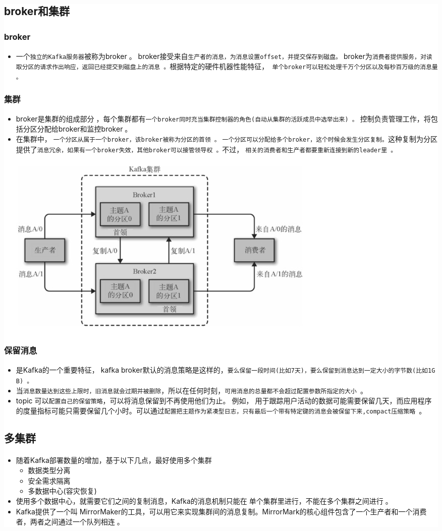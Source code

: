 ## broker和集群 

### broker 


* 一个`独立的Kafka服务器`被称为broker 。 broker接受来自`生产者的消息，为消息设置offset，并提交保存到磁盘。` broker为`消费者提供服务，对读取分区的请求作出响应，返回已经提交到磁盘上的消息 。`根据特定的硬件机器性能特征，` 单个broker可以轻松处理千万个分区以及每秒百万级的消息量 。` 
### 集群 

* broker是集群的组成部分 ，每个集群都有`一个broker同时充当集群控制器的角色(自动从集群的活跃成员中选举出来) 。` 控制负责管理工作，将包括分区分配给broker和监控broker 。 
* 在集群中， `一个分区从属于一个broker，该broker被称为分区的首领 。` `一个分区可以分配给多个broker，这个时候会发生分区复制。`这种复制为分区提供了`消息冗余，如果有一个broker失效，其他broker可以接管领导权 。`不过， `相关的消费者和生产者都要重新连接到新的leader里 。 `

![图片](../img/集群架构.jpg)

### 保留消息 


* 是Kafka的一个重要特征， kafka broker默认的消息策略是这样的，`要么保留一段时间(比如7天)，要么保留到消息达到一定大小的字节数(比如1GB) 。 `
* 当`消息数量达到这些上限时，旧消息就会过期并被删除`，所以在任何时刻，`可用消息的总量都不会超过配置参数所指定的大小 `。 
* topic 可以`配置自己的保留策略`，可以将消息保留到不再使用他们为止。 例如， 用于跟踪用户活动的数据可能需要保留几天，而应用程序的度量指标可能只需要保留几个小时。可以通过`配置把主题作为紧凑型日志，只有最后一个带有特定键的消息会被保留下来,compact压缩策略 `。 
## 多集群 


* 随着Kafka部署数量的增加，基于以下几点，最好使用多个集群 
    * 数据类型分离 
    * 安全需求隔离 
    * 多数据中心(容灾恢复) 
* 使用多个数据中心，就需要它们之间的复制消息，Kafka的消息机制只能在 单个集群里进行，不能在多个集群之间进行 。 
* Kafka提供了一个叫 MirrorMaker的工具，可以用它来实现集群间的消息复制。MirrorMark的核心组件包含了一个生产者和一个消费者，两者之间通过一个队列相连 。 
